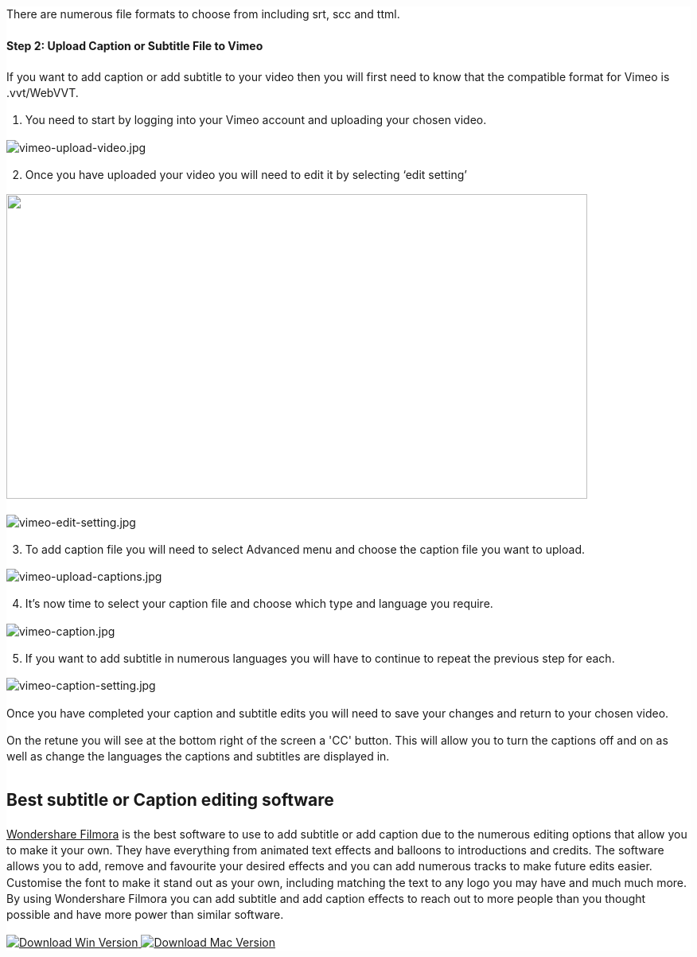  There are numerous file formats to choose from including srt, scc and ttml.

#### Step 2: Upload Caption or Subtitle File to Vimeo

 If you want to add caption or add subtitle to your video then you will first need to know that the compatible format for Vimeo is .vvt/WebVVT.

1. You need to start by logging into your Vimeo account and uploading your chosen video.

![vimeo-upload-video.jpg](https://images.wondershare.com/filmora/article-images/vimeo-upload-video.jpg)

2. Once you have uploaded your video you will need to edit it by selecting ‘edit setting’


<a href="https://ship7com.pxf.io/c/5597632/1509856/17634" target="_top" id="1509856"><img src="//a.impactradius-go.com/display-ad/17634-1509856" border="0" alt="" width="730" height="383"/></a>

![vimeo-edit-setting.jpg](https://images.wondershare.com/filmora/article-images/vimeo-edit-setting.jpg)

3. To add caption file you will need to select Advanced menu and choose the caption file you want to upload.

![vimeo-upload-captions.jpg](https://images.wondershare.com/filmora/article-images/vimeo-upload-captions.jpg)

4. It’s now time to select your caption file and choose which type and language you require.

![vimeo-caption.jpg](https://images.wondershare.com/filmora/article-images/vimeo-caption.jpg)

5. If you want to add subtitle in numerous languages you will have to continue to repeat the previous step for each.




![vimeo-caption-setting.jpg](https://images.wondershare.com/filmora/article-images/vimeo-caption-setting.jpg)

 Once you have completed your caption and subtitle edits you will need to save your changes and return to your chosen video.

 On the retune you will see at the bottom right of the screen a 'CC' button. This will allow you to turn the captions off and on as well as change the languages the captions and subtitles are displayed in.

## Best subtitle or Caption editing software

[Wondershare Filmora](https://tools.techidaily.com/wondershare/filmora/download/) is the best software to use to add subtitle or add caption due to the numerous editing options that allow you to make it your own. They have everything from animated text effects and balloons to introductions and credits. The software allows you to add, remove and favourite your desired effects and you can add numerous tracks to make future edits easier. Customise the font to make it stand out as your own, including matching the text to any logo you may have and much much more. By using Wondershare Filmora you can add subtitle and add caption effects to reach out to more people than you thought possible and have more power than similar software.

[![Download Win Version](https://images.wondershare.com/filmora/guide/download-btn-win.jpg) ](https://tools.techidaily.com/wondershare/filmora/download/) [![Download Mac Version](https://images.wondershare.com/filmora/guide/download-btn-mac.jpg) ](https://tools.techidaily.com/wondershare/filmora/download/)
